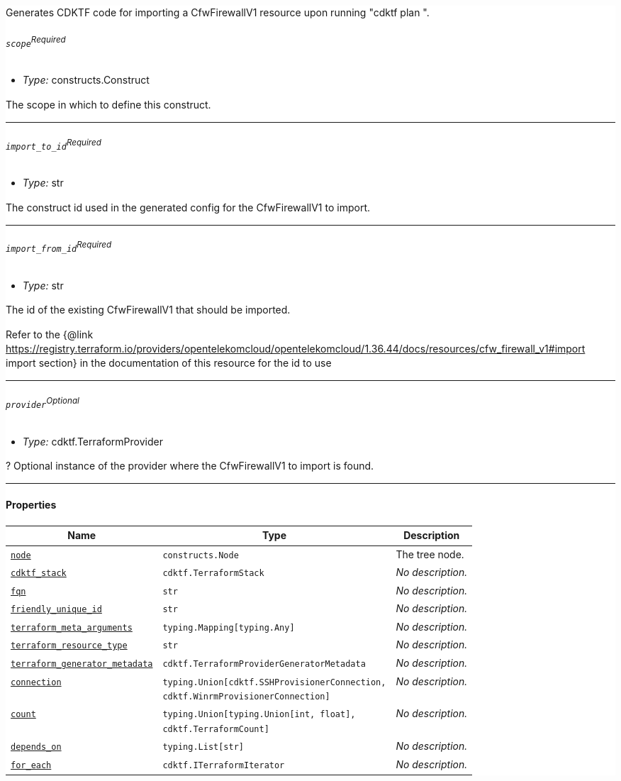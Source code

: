 Generates CDKTF code for importing a CfwFirewallV1 resource upon running "cdktf plan <stack-name>".

###### `scope`<sup>Required</sup> <a name="scope" id="@cdktf/provider-opentelekomcloud.cfwFirewallV1.CfwFirewallV1.generateConfigForImport.parameter.scope"></a>

- *Type:* constructs.Construct

The scope in which to define this construct.

---

###### `import_to_id`<sup>Required</sup> <a name="import_to_id" id="@cdktf/provider-opentelekomcloud.cfwFirewallV1.CfwFirewallV1.generateConfigForImport.parameter.importToId"></a>

- *Type:* str

The construct id used in the generated config for the CfwFirewallV1 to import.

---

###### `import_from_id`<sup>Required</sup> <a name="import_from_id" id="@cdktf/provider-opentelekomcloud.cfwFirewallV1.CfwFirewallV1.generateConfigForImport.parameter.importFromId"></a>

- *Type:* str

The id of the existing CfwFirewallV1 that should be imported.

Refer to the {@link https://registry.terraform.io/providers/opentelekomcloud/opentelekomcloud/1.36.44/docs/resources/cfw_firewall_v1#import import section} in the documentation of this resource for the id to use

---

###### `provider`<sup>Optional</sup> <a name="provider" id="@cdktf/provider-opentelekomcloud.cfwFirewallV1.CfwFirewallV1.generateConfigForImport.parameter.provider"></a>

- *Type:* cdktf.TerraformProvider

? Optional instance of the provider where the CfwFirewallV1 to import is found.

---

#### Properties <a name="Properties" id="Properties"></a>

| **Name** | **Type** | **Description** |
| --- | --- | --- |
| <code><a href="#@cdktf/provider-opentelekomcloud.cfwFirewallV1.CfwFirewallV1.property.node">node</a></code> | <code>constructs.Node</code> | The tree node. |
| <code><a href="#@cdktf/provider-opentelekomcloud.cfwFirewallV1.CfwFirewallV1.property.cdktfStack">cdktf_stack</a></code> | <code>cdktf.TerraformStack</code> | *No description.* |
| <code><a href="#@cdktf/provider-opentelekomcloud.cfwFirewallV1.CfwFirewallV1.property.fqn">fqn</a></code> | <code>str</code> | *No description.* |
| <code><a href="#@cdktf/provider-opentelekomcloud.cfwFirewallV1.CfwFirewallV1.property.friendlyUniqueId">friendly_unique_id</a></code> | <code>str</code> | *No description.* |
| <code><a href="#@cdktf/provider-opentelekomcloud.cfwFirewallV1.CfwFirewallV1.property.terraformMetaArguments">terraform_meta_arguments</a></code> | <code>typing.Mapping[typing.Any]</code> | *No description.* |
| <code><a href="#@cdktf/provider-opentelekomcloud.cfwFirewallV1.CfwFirewallV1.property.terraformResourceType">terraform_resource_type</a></code> | <code>str</code> | *No description.* |
| <code><a href="#@cdktf/provider-opentelekomcloud.cfwFirewallV1.CfwFirewallV1.property.terraformGeneratorMetadata">terraform_generator_metadata</a></code> | <code>cdktf.TerraformProviderGeneratorMetadata</code> | *No description.* |
| <code><a href="#@cdktf/provider-opentelekomcloud.cfwFirewallV1.CfwFirewallV1.property.connection">connection</a></code> | <code>typing.Union[cdktf.SSHProvisionerConnection, cdktf.WinrmProvisionerConnection]</code> | *No description.* |
| <code><a href="#@cdktf/provider-opentelekomcloud.cfwFirewallV1.CfwFirewallV1.property.count">count</a></code> | <code>typing.Union[typing.Union[int, float], cdktf.TerraformCount]</code> | *No description.* |
| <code><a href="#@cdktf/provider-opentelekomcloud.cfwFirewallV1.CfwFirewallV1.property.dependsOn">depends_on</a></code> | <code>typing.List[str]</code> | *No description.* |
| <code><a href="#@cdktf/provider-opentelekomcloud.cfwFirewallV1.CfwFirewallV1.property.forEach">for_each</a></code> | <code>cdktf.ITerraformIterator</code> | *No description.* |